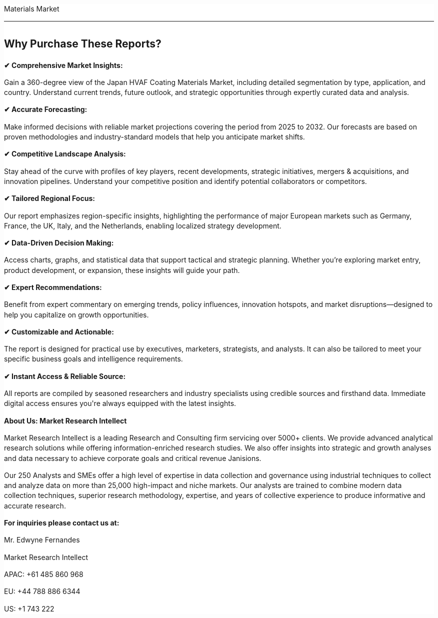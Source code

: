 Materials Market</a></span></p></blockquote><hr /><h2>Why Purchase These Reports?</h2><p><strong>✔ Comprehensive Market Insights:</strong></p><p>Gain a 360-degree view of the Japan HVAF Coating Materials Market, including detailed segmentation by type, application, and country. Understand current trends, future outlook, and strategic opportunities through expertly curated data and analysis.</p><p><strong>✔ Accurate Forecasting:</strong></p><p>Make informed decisions with reliable market projections covering the period from 2025 to 2032. Our forecasts are based on proven methodologies and industry-standard models that help you anticipate market shifts.</p><p><strong>✔ Competitive Landscape Analysis:</strong></p><p>Stay ahead of the curve with profiles of key players, recent developments, strategic initiatives, mergers &amp; acquisitions, and innovation pipelines. Understand your competitive position and identify potential collaborators or competitors.</p><p><strong>✔ Tailored Regional Focus:</strong></p><p>Our report emphasizes region-specific insights, highlighting the performance of major European markets such as Germany, France, the UK, Italy, and the Netherlands, enabling localized strategy development.</p><p><strong>✔ Data-Driven Decision Making:</strong></p><p>Access charts, graphs, and statistical data that support tactical and strategic planning. Whether you&rsquo;re exploring market entry, product development, or expansion, these insights will guide your path.</p><p><strong>✔ Expert Recommendations:</strong></p><p>Benefit from expert commentary on emerging trends, policy influences, innovation hotspots, and market disruptions&mdash;designed to help you capitalize on growth opportunities.</p><p><strong>✔ Customizable and Actionable:</strong></p><p>The report is designed for practical use by executives, marketers, strategists, and analysts. It can also be tailored to meet your specific business goals and intelligence requirements.</p><p><strong>✔ Instant Access &amp; Reliable Source:</strong></p><p>All reports are compiled by seasoned researchers and industry specialists using credible sources and firsthand data. Immediate digital access ensures you're always equipped with the latest insights.</p><p><strong><span class="font-[700]">About Us: Market Research Intellect</span></strong></p><p><span class="">Market Research Intellect is a leading Research and Consulting firm servicing over 5000+ clients. We provide advanced analytical research solutions while offering information-enriched research studies.&nbsp;</span>We also offer insights into strategic and growth analyses and data necessary to achieve corporate goals and critical revenue Janisions.</p><p><span class="">Our 250 Analysts and SMEs offer a high level of expertise in data collection and governance using industrial techniques to collect and analyze data on more than 25,000 high-impact and niche markets. Our analysts are trained to combine modern data collection techniques, superior research methodology, expertise, and years of collective experience to produce informative and accurate research.</span></p><p><strong>For inquiries please contact us at:</strong></p><p>Mr. Edwyne Fernandes</p><p>Market Research Intellect</p><p>APAC: +61 485 860 968</p><p>EU: +44 788 886 6344</p><p>US: +1 743 222